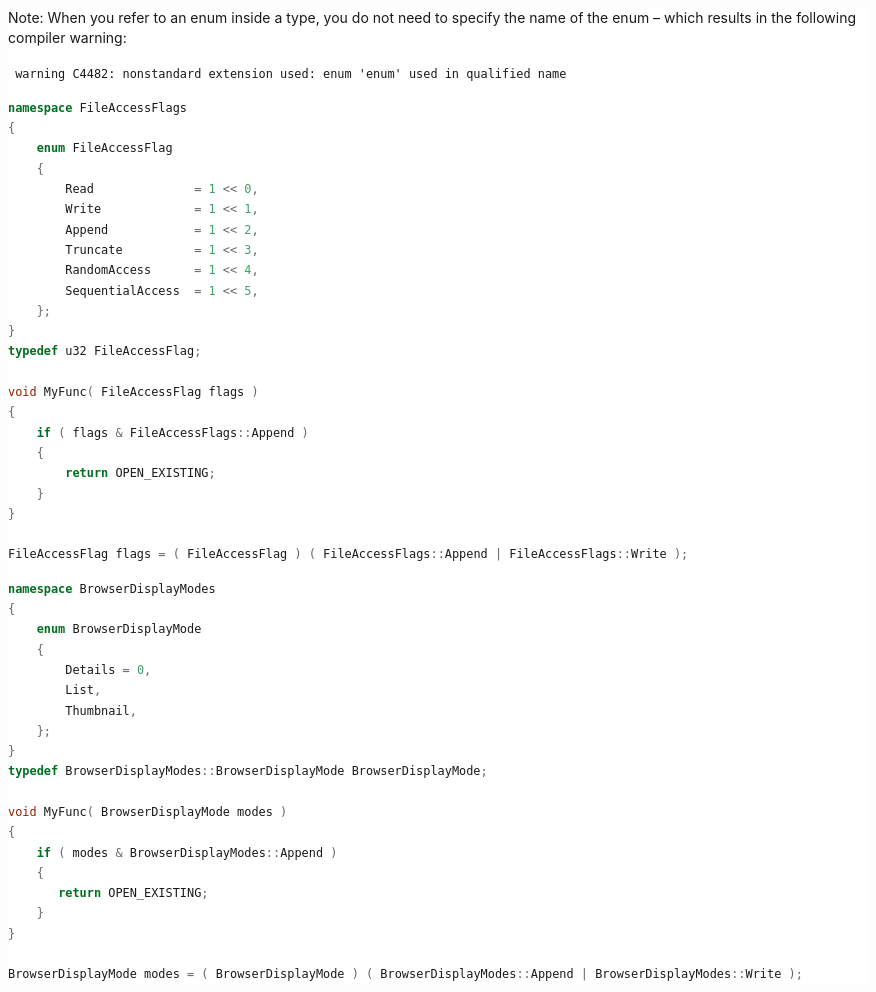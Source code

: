 Note: When you refer to an enum inside a type, you do not need to specify the name of the enum – which results in the following compiler warning:

```
 warning C4482: nonstandard extension used: enum 'enum' used in qualified name
```

```cpp
namespace FileAccessFlags
{
    enum FileAccessFlag
    {
        Read              = 1 << 0,
        Write             = 1 << 1,
        Append            = 1 << 2,
        Truncate          = 1 << 3,
        RandomAccess      = 1 << 4,
        SequentialAccess  = 1 << 5,
    };
}
typedef u32 FileAccessFlag;

void MyFunc( FileAccessFlag flags )
{
    if ( flags & FileAccessFlags::Append )
    {
        return OPEN_EXISTING;
    }
}

FileAccessFlag flags = ( FileAccessFlag ) ( FileAccessFlags::Append | FileAccessFlags::Write );
```
  
```cpp
namespace BrowserDisplayModes
{
    enum BrowserDisplayMode
    {
        Details = 0,
        List,
        Thumbnail,
    };
}
typedef BrowserDisplayModes::BrowserDisplayMode BrowserDisplayMode;

void MyFunc( BrowserDisplayMode modes )
{
    if ( modes & BrowserDisplayModes::Append )
    {
       return OPEN_EXISTING;
    }
}

BrowserDisplayMode modes = ( BrowserDisplayMode ) ( BrowserDisplayModes::Append | BrowserDisplayModes::Write );
```
